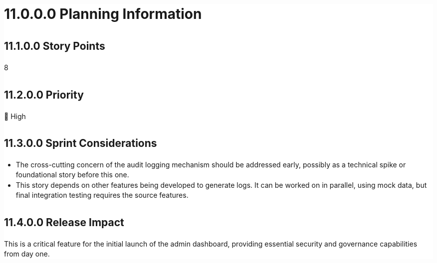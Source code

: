 # 11.0.0.0 Planning Information

## 11.1.0.0 Story Points

8

## 11.2.0.0 Priority

🔴 High

## 11.3.0.0 Sprint Considerations

- The cross-cutting concern of the audit logging mechanism should be addressed early, possibly as a technical spike or foundational story before this one.
- This story depends on other features being developed to generate logs. It can be worked on in parallel, using mock data, but final integration testing requires the source features.

## 11.4.0.0 Release Impact

This is a critical feature for the initial launch of the admin dashboard, providing essential security and governance capabilities from day one.

